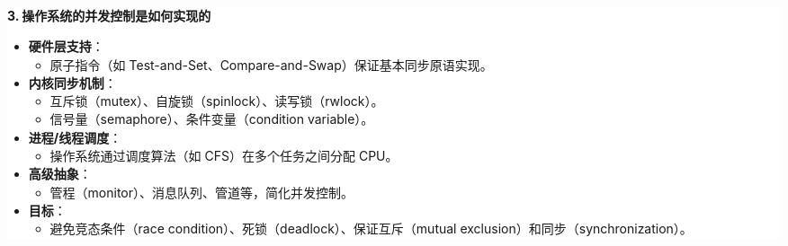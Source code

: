 
**3. 操作系统的并发控制是如何实现的**  
- **硬件层支持**：  
  - 原子指令（如 Test-and-Set、Compare-and-Swap）保证基本同步原语实现。  
- **内核同步机制**：  
  - 互斥锁（mutex）、自旋锁（spinlock）、读写锁（rwlock）。  
  - 信号量（semaphore）、条件变量（condition variable）。  
- **进程/线程调度**：  
  - 操作系统通过调度算法（如 CFS）在多个任务之间分配 CPU。  
- **高级抽象**：  
  - 管程（monitor）、消息队列、管道等，简化并发控制。  
- **目标**：  
  - 避免竞态条件（race condition）、死锁（deadlock）、保证互斥（mutual exclusion）和同步（synchronization）。  
